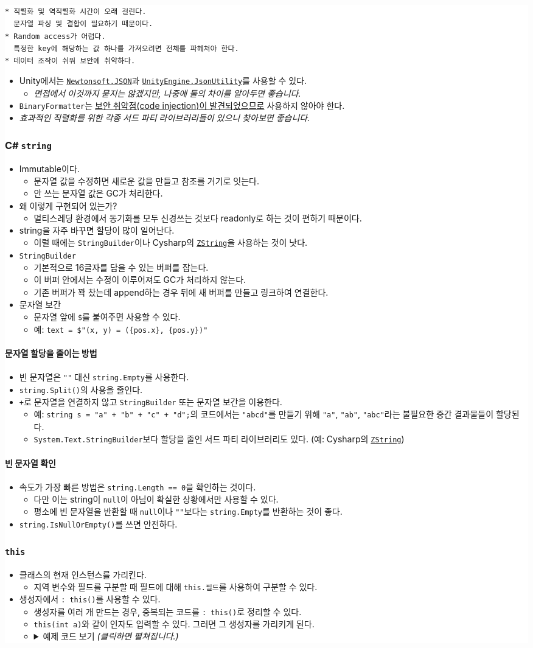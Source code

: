     * 직렬화 및 역직렬화 시간이 오래 걸린다.  
      문자열 파싱 및 결합이 필요하기 때문이다.
    * Random access가 어렵다.  
      특정한 key에 해당하는 값 하나를 가져오려면 전체를 파헤쳐야 한다.
    * 데이터 조작이 쉬워 보안에 취약하다.
  * Unity에서는 [`Newtonsoft.JSON`](https://www.newtonsoft.com/json)과 [`UnityEngine.JsonUtility`](https://docs.unity3d.com/kr/2021.2/Manual/JSONSerialization.html)를 사용할 수 있다.
    * *면접에서 이것까지 묻지는 않겠지만, 나중에 둘의 차이를 알아두면 좋습니다.*
* `BinaryFormatter`는 [보안 취약점(code injection)이 발견되었으므로](https://discussions.unity.com/t/should-i-avoid-using-binaryformatter-altogether/245535/3) 사용하지 않아야 한다.
* *효과적인 직렬화를 위한 각종 서드 파티 라이브러리들이 있으니 찾아보면 좋습니다.*

### C# `string`

* Immutable이다.
  * 문자열 값을 수정하면 새로운 값을 만들고 참조를 거기로 잇는다.
  * 안 쓰는 문자열 값은 GC가 처리한다.
* 왜 이렇게 구현되어 있는가?
  * 멀티스레딩 환경에서 동기화를 모두 신경쓰는 것보다 readonly로 하는 것이 편하기 때문이다.
* string을 자주 바꾸면 할당이 많이 일어난다.
  * 이럴 때에는 `StringBuilder`이나 Cysharp의 [`ZString`](https://github.com/Cysharp/ZString)을 사용하는 것이 낫다.
* `StringBuilder`
  * 기본적으로 16글자를 담을 수 있는 버퍼를 잡는다.
  * 이 버퍼 안에서는 수정이 이루어져도 GC가 처리하지 않는다.
  * 기존 버퍼가 꽉 찼는데 append하는 경우 뒤에 새 버퍼를 만들고 링크하여 연결한다.
* 문자열 보간
  * 문자열 앞에 `$`를 붙여주면 사용할 수 있다.
  * 예: `text = $"(x, y) = ({pos.x}, {pos.y})"`

#### 문자열 할당을 줄이는 방법

* 빈 문자열은 `""` 대신 `string.Empty`를 사용한다.
* `string.Split()`의 사용을 줄인다.
* `+`로 문자열을 연결하지 않고 `StringBuilder` 또는 문자열 보간을 이용한다.
  * 예: `string s = "a" + "b" + "c" + "d";`의 코드에서는 `"abcd"`를 만들기 위해 `"a"`, `"ab"`, `"abc"`라는 불필요한 중간 결과물들이 할당된다.
  * `System.Text.StringBuilder`보다 할당을 줄인 서드 파티 라이브러리도 있다. (예: Cysharp의 [`ZString`](https://github.com/Cysharp/ZString))

#### 빈 문자열 확인

* 속도가 가장 빠른 방법은 `string.Length == 0`을 확인하는 것이다.
  * 다만 이는 string이 `null`이 아님이 확실한 상황에서만 사용할 수 있다.
  * 평소에 빈 문자열을 반환할 때 `null`이나 `""`보다는 `string.Empty`를 반환하는 것이 좋다.
* `string.IsNullOrEmpty()`를 쓰면 안전하다.

### `this`

* 클래스의 현재 인스턴스를 가리킨다.
  * 지역 변수와 필드를 구분할 때 필드에 대해 `this.필드`를 사용하여 구분할 수 있다.
* 생성자에서 `: this()`를 사용할 수 있다.
  * 생성자를 여러 개 만드는 경우, 중복되는 코드를 `: this()`로 정리할 수 있다.
  * `this(int a)`와 같이 인자도 입력할 수 있다. 그러면 그 생성자를 가리키게 된다.
  * <details><summary>예제 코드 보기 <i>(클릭하면 펼쳐집니다.)</i></summary></details>
